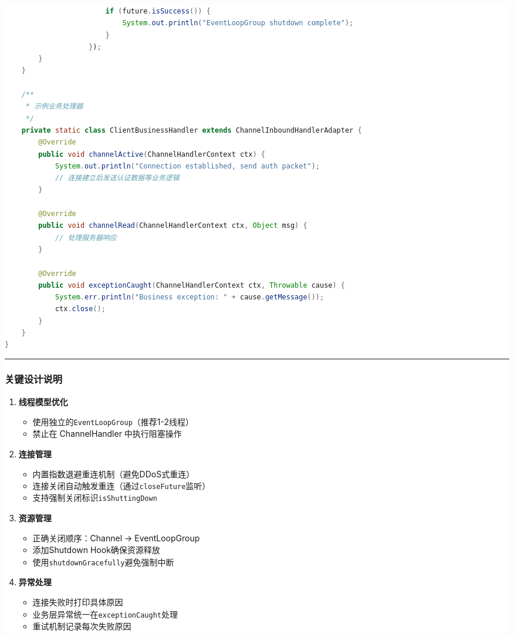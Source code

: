 ```java
                        if (future.isSuccess()) {
                            System.out.println("EventLoopGroup shutdown complete");
                        }
                    });
        }
    }

    /**
     * 示例业务处理器
     */
    private static class ClientBusinessHandler extends ChannelInboundHandlerAdapter {
        @Override
        public void channelActive(ChannelHandlerContext ctx) {
            System.out.println("Connection established, send auth packet");
            // 连接建立后发送认证数据等业务逻辑
        }

        @Override
        public void channelRead(ChannelHandlerContext ctx, Object msg) {
            // 处理服务器响应
        }

        @Override
        public void exceptionCaught(ChannelHandlerContext ctx, Throwable cause) {
            System.err.println("Business exception: " + cause.getMessage());
            ctx.close();
        }
    }
}
```

---

### **关键设计说明**

1. **线程模型优化**
   - 使用独立的`EventLoopGroup`（推荐1-2线程）
   - 禁止在 ChannelHandler 中执行阻塞操作

2. **连接管理**
   - 内置指数退避重连机制（避免DDoS式重连）
   - 连接关闭自动触发重连（通过`closeFuture`监听）
   - 支持强制关闭标识`isShuttingDown` 

3. **资源管理**
   - 正确关闭顺序：Channel -> EventLoopGroup
   - 添加Shutdown Hook确保资源释放
   - 使用`shutdownGracefully`避免强制中断

4. **异常处理**
   - 连接失败时打印具体原因
   - 业务层异常统一在`exceptionCaught`处理
   - 重试机制记录每次失败原因

